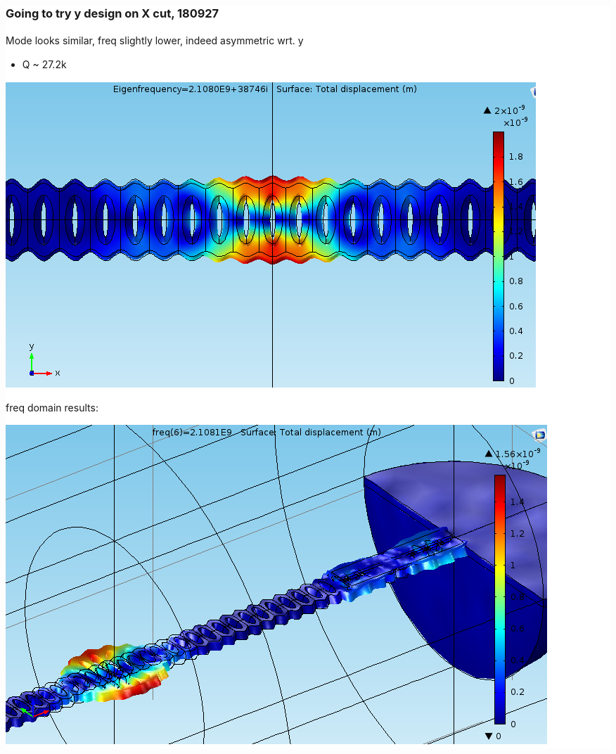 ### Going to try y design on X cut, 180927
Mode looks similar, freq slightly lower, indeed asymmetric wrt. y
- Q \~ 27.2k

![Image 23](/assets/images/imported/lnnb-full-beam-simulations-1806-1812/image23.png)

freq domain results:

![Image 22](/assets/images/imported/lnnb-full-beam-simulations-1806-1812/image22.png)
